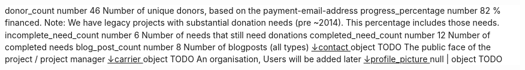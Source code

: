 </td>
    </tr>
    <tr>
      <th align="left">donor_count</th>
      <td>number</td>
      <td>46</td>
      <td>Number of unique donors, based on the payment-email-address</td>
    </tr>
    <tr>
      <th align="left">progress_percentage</th>
      <td>number</td>
      <td>82</td>
      <td>% financed. Note: We have legacy projects with substantial
donation needs (pre ~2014). This percentage includes those needs.
</td>
    </tr>
    <tr>
      <th align="left">incomplete_need_count</th>
      <td>number</td>
      <td>6</td>
      <td>Number of needs that still need donations</td>
    </tr>
    <tr>
      <th align="left">completed_need_count</th>
      <td>number</td>
      <td>12</td>
      <td>Number of completed needs</td>
    </tr>
    <tr>
      <th align="left">blog_post_count</th>
      <td>number</td>
      <td>8</td>
      <td>Number of blogposts (all types)</td>
    </tr>
    <tr>
        <th align="left" style="white-space: nowrap">
          <a id="contact-ref" href="#contact">
            ↓contact
          </a>
        </th>
      <td>object</td>
      <td>TODO</td>
      <td>The public face of the project / project manager</td>
    </tr>
    <tr>
        <th align="left" style="white-space: nowrap">
          <a id="carrier-ref" href="#carrier">
            ↓carrier
          </a>
        </th>
      <td>object</td>
      <td>TODO</td>
      <td>An organisation, Users will be added later</td>
    </tr>
    <tr>
        <th align="left" style="white-space: nowrap">
          <a id="profile_picture-ref" href="#profile_picture">
            ↓profile_picture
          </a>
        </th>
      <td>null &#124; object</td>
      <td></td>
      <td>TODO</td>
    </tr>